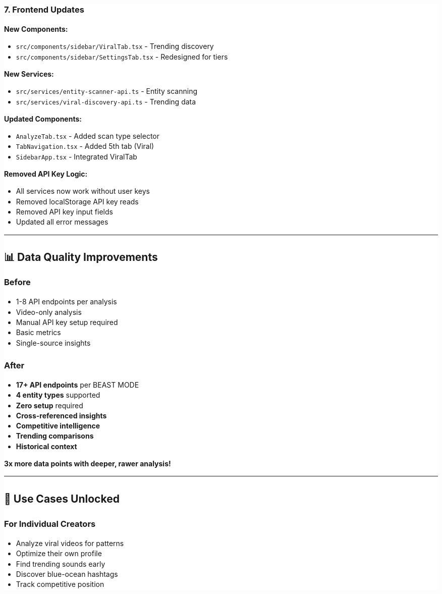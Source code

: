 
### 7. Frontend Updates

**New Components:**
- `src/components/sidebar/ViralTab.tsx` - Trending discovery
- `src/components/sidebar/SettingsTab.tsx` - Redesigned for tiers

**New Services:**
- `src/services/entity-scanner-api.ts` - Entity scanning
- `src/services/viral-discovery-api.ts` - Trending data

**Updated Components:**
- `AnalyzeTab.tsx` - Added scan type selector
- `TabNavigation.tsx` - Added 5th tab (Viral)
- `SidebarApp.tsx` - Integrated ViralTab

**Removed API Key Logic:**
- All services now work without user keys
- Removed localStorage API key reads
- Removed API key input fields
- Updated all error messages

---

## 📊 Data Quality Improvements

### Before
- 1-8 API endpoints per analysis
- Video-only analysis
- Manual API key setup required
- Basic metrics
- Single-source insights

### After
- **17+ API endpoints** per BEAST MODE
- **4 entity types** supported
- **Zero setup** required
- **Cross-referenced insights**
- **Competitive intelligence**
- **Trending comparisons**
- **Historical context**

**3x more data points with deeper, rawer analysis!**

---

## 🎯 Use Cases Unlocked

### For Individual Creators
- Analyze viral videos for patterns
- Optimize their own profile
- Find trending sounds early
- Discover blue-ocean hashtags
- Track competitive position
